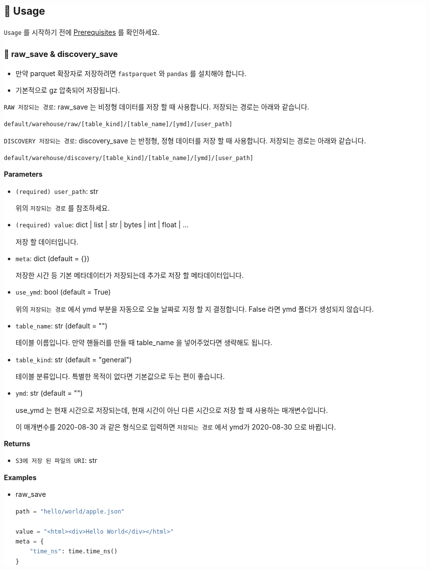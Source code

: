 ## 🎈 Usage <a name="usage"></a>

`Usage` 를 시작하기 전에 [Prerequisites](#prerequisites) 를 확인하세요.

### 🌱 **raw_save & discovery_save**

* 만약 parquet 확장자로 저장하려면 `fastparquet` 와 `pandas` 를 설치해야 합니다.

* 기본적으로 gz 압축되어 저장됩니다.

`RAW 저장되는 경로`: raw_save 는 비정형 데이터를 저장 할 때 사용합니다. 저장되는 경로는 아래와 같습니다.

    default/warehouse/raw/[table_kind]/[table_name]/[ymd]/[user_path]

`DISCOVERY 저장되는 경로`: discovery_save 는 반정형, 정형 데이터를 저장 할 때 사용합니다. 저장되는 경로는 아래와 같습니다.

    default/warehouse/discovery/[table_kind]/[table_name]/[ymd]/[user_path]

**Parameters**

* `(required) user_path`: str

    위의 `저장되는 경로` 를 참조하세요.

* `(required) value`: dict | list | str | bytes | int | float | ...

    저장 할 데이터입니다.

* `meta`: dict (default = {})

    저장한 시간 등 기본 메타데이터가 저장되는데 추가로 저장 할 메타데이터입니다.

* `use_ymd`: bool (default = True)

    위의 `저장되는 경로` 에서 ymd 부분을 자동으로 오늘 날짜로 지정 할 지 결정합니다. False 라면 ymd 폴더가 생성되지 않습니다.

* `table_name`: str (default = "")

    테이블 이름입니다. 만약 핸들러를 만들 때 table_name 을 넣어주었다면 생략해도 됩니다.

* `table_kind`: str (default = "general")

    테이블 분류입니다. 특별한 목적이 없다면 기본값으로 두는 편이 좋습니다.

* `ymd`: str (default = "")
    
    use_ymd 는 현재 시간으로 저장되는데, 현재 시간이 아닌 다른 시간으로 저장 할 때 사용하는 매개변수입니다.
    
    이 매개변수를 2020-08-30 과 같은 형식으로 입력하면 `저장되는 경로` 에서 ymd가 2020-08-30 으로 바뀝니다.

**Returns**

* `S3에 저장 된 파일의 URI`: str

**Examples**
* raw_save
    ```python
    path = "hello/world/apple.json"

    value = "<html><div>Hello World</div></html>"
    meta = {
        "time_ns": time.time_ns()
    }
